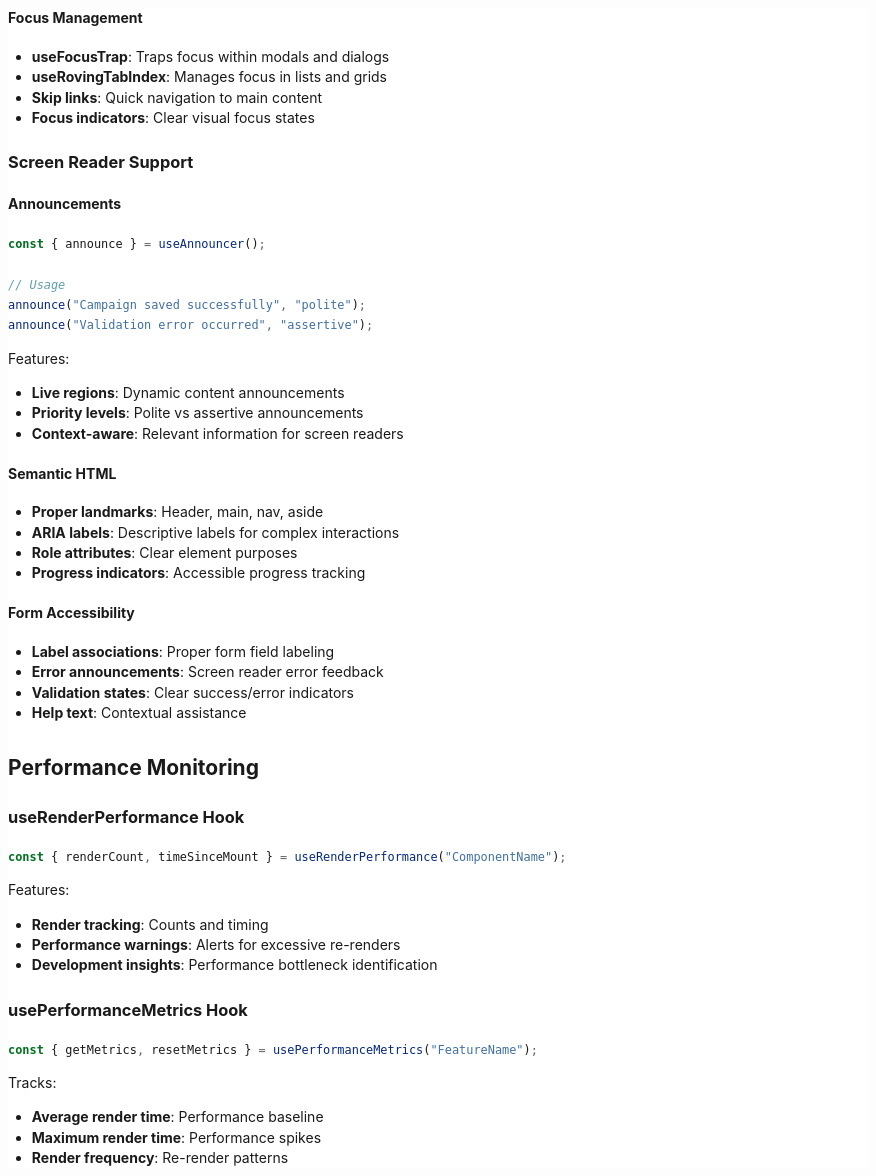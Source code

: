 #### Focus Management
- **useFocusTrap**: Traps focus within modals and dialogs
- **useRovingTabIndex**: Manages focus in lists and grids
- **Skip links**: Quick navigation to main content
- **Focus indicators**: Clear visual focus states

### Screen Reader Support

#### Announcements
```typescript
const { announce } = useAnnouncer();

// Usage
announce("Campaign saved successfully", "polite");
announce("Validation error occurred", "assertive");
```

Features:
- **Live regions**: Dynamic content announcements
- **Priority levels**: Polite vs assertive announcements
- **Context-aware**: Relevant information for screen readers

#### Semantic HTML
- **Proper landmarks**: Header, main, nav, aside
- **ARIA labels**: Descriptive labels for complex interactions
- **Role attributes**: Clear element purposes
- **Progress indicators**: Accessible progress tracking

#### Form Accessibility
- **Label associations**: Proper form field labeling
- **Error announcements**: Screen reader error feedback
- **Validation states**: Clear success/error indicators
- **Help text**: Contextual assistance

## Performance Monitoring

### useRenderPerformance Hook
```typescript
const { renderCount, timeSinceMount } = useRenderPerformance("ComponentName");
```

Features:
- **Render tracking**: Counts and timing
- **Performance warnings**: Alerts for excessive re-renders
- **Development insights**: Performance bottleneck identification

### usePerformanceMetrics Hook
```typescript
const { getMetrics, resetMetrics } = usePerformanceMetrics("FeatureName");
```

Tracks:
- **Average render time**: Performance baseline
- **Maximum render time**: Performance spikes
- **Render frequency**: Re-render patterns
